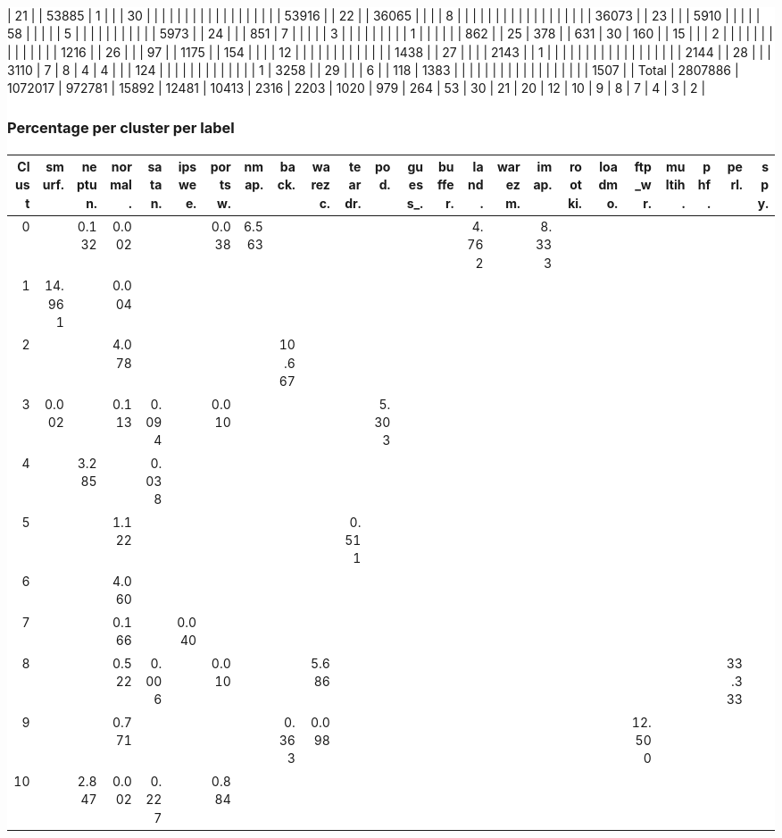 |    21 |         |   53885 |       1 |         |         |      30 |         |         |         |         |         |         |         |         |         |         |         |         |         |         |         |         |         |   53916 |
|    22 |         |   36065 |         |         |         |       8 |         |         |         |         |         |         |         |         |         |         |         |         |         |         |         |         |         |   36073 |
|    23 |         |         |    5910 |         |         |         |         |      58 |         |         |         |         |       5 |         |         |         |         |         |         |         |         |         |         |    5973 |
|    24 |         |         |     851 |       7 |         |         |         |         |       3 |         |         |         |         |         |         |         |         |       1 |         |         |         |         |         |     862 |
|    25 |     378 |         |     631 |      30 |     160 |         |      15 |         |         |       2 |         |         |         |         |         |         |         |         |         |         |         |         |         |    1216 |
|    26 |         |         |      97 |         |    1175 |         |     154 |         |         |         |      12 |         |         |         |         |         |         |         |         |         |         |         |         |    1438 |
|    27 |         |         |         |    2143 |         |       1 |         |         |         |         |         |         |         |         |         |         |         |         |         |         |         |         |         |    2144 |
|    28 |         |         |    3110 |       7 |       8 |       4 |       4 |         |         |     124 |         |         |         |         |         |         |         |         |         |         |         |         |       1 |    3258 |
|    29 |         |         |       6 |         |     118 |    1383 |         |         |         |         |         |         |         |         |         |         |         |         |         |         |         |         |         |    1507 |
| Total | 2807886 | 1072017 |  972781 |   15892 |   12481 |   10413 |    2316 |    2203 |    1020 |     979 |     264 |      53 |      30 |      21 |      20 |      12 |      10 |       9 |       8 |       7 |       4 |       3 |       2 |


### Percentage per cluster per label

| Clust | smurf.  | neptun. | normal. | satan.  | ipswee. | portsw. | nmap.   | back.   | warezc. | teardr. | pod.    | guess_. | buffer. | land.   | warezm. | imap.   | rootki. | loadmo. | ftp_wr. | multih. | phf.    | perl.   | spy.    |
| ----: | ------: | ------: | ------: | ------: | ------: | ------: | ------: | ------: | ------: | ------: | ------: | ------: | ------: | ------: | ------: | ------: | ------: | ------: | ------: | ------: | ------: | ------: | ------: |
|     0 |         |   0.132 |   0.002 |         |         |   0.038 |   6.563 |         |         |         |         |         |         |   4.762 |         |   8.333 |         |         |         |         |         |         |         |    1588 |
|     1 |  14.961 |         |   0.004 |         |         |         |         |         |         |         |         |         |         |         |         |         |         |         |         |         |         |         |         |  420135 |
|     2 |         |         |   4.078 |         |         |         |         |  10.667 |         |         |         |         |         |         |         |         |         |         |         |         |         |         |         |   39905 |
|     3 |   0.002 |         |   0.113 |   0.094 |         |   0.010 |         |         |         |         |   5.303 |         |         |         |         |         |         |         |         |         |         |         |         |    1186 |
|     4 |         |   3.285 |         |   0.038 |         |         |         |         |         |         |         |         |         |         |         |         |         |         |         |         |         |         |         |   35227 |
|     5 |         |         |   1.122 |         |         |         |         |         |         |   0.511 |         |         |         |         |         |         |         |         |         |         |         |         |         |   10919 |
|     6 |         |         |   4.060 |         |         |         |         |         |         |         |         |         |         |         |         |         |         |         |         |         |         |         |         |   39497 |
|     7 |         |         |   0.166 |         |   0.040 |         |         |         |         |         |         |         |         |         |         |         |         |         |         |         |         |         |         |    1618 |
|     8 |         |         |   0.522 |   0.006 |         |   0.010 |         |         |   5.686 |         |         |         |         |         |         |         |         |         |         |         |         |  33.333 |         |    5140 |
|     9 |         |         |   0.771 |         |         |         |         |   0.363 |   0.098 |         |         |         |         |         |         |         |         |         |  12.500 |         |         |         |         |    7509 |
|    10 |         |   2.847 |   0.002 |   0.227 |         |   0.884 |         |         |         |         |         |         |         |         |         |         |         |         |         |         |         |         |         |   30663 |